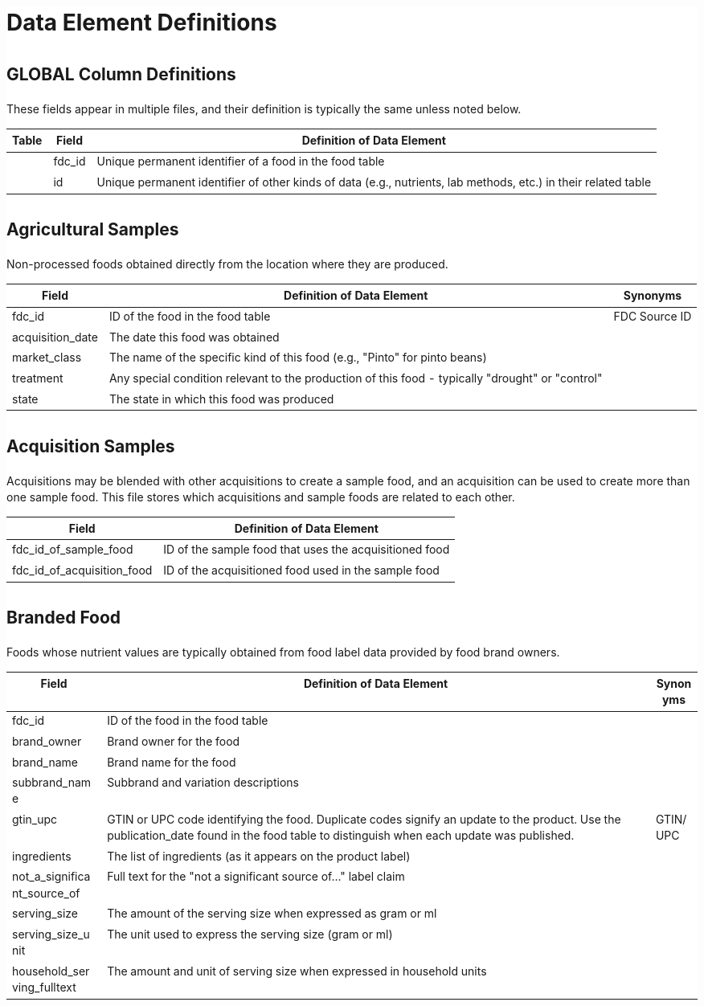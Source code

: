 # Data Element Definitions

## GLOBAL Column Definitions
These fields appear in multiple files, and their definition is typically the same unless noted below.

| Table        | Field | Definition of Data Element |
|--------------|-------|----------------------------|
|              | fdc_id | Unique permanent identifier of a food in the food table |
|              | id     | Unique permanent identifier of other kinds of data (e.g., nutrients, lab methods, etc.) in their related table |

## Agricultural Samples
Non-processed foods obtained directly from the location where they are produced.

| Field                | Definition of Data Element                                          | Synonyms                     |
|----------------------|--------------------------------------------------------------------|------------------------------|
| fdc_id               | ID of the food in the food table                                   | FDC Source ID                |
| acquisition_date     | The date this food was obtained                                    |                              |
| market_class         | The name of the specific kind of this food (e.g., "Pinto" for pinto beans) |                              |
| treatment            | Any special condition relevant to the production of this food - typically "drought" or "control" |                              |
| state                | The state in which this food was produced                          |                              |

## Acquisition Samples
Acquisitions may be blended with other acquisitions to create a sample food, and an acquisition can be used to create more than one sample food. This file stores which acquisitions and sample foods are related to each other.

| Field                       | Definition of Data Element                        |
|-----------------------------|--------------------------------------------------|
| fdc_id_of_sample_food       | ID of the sample food that uses the acquisitioned food |
| fdc_id_of_acquisition_food  | ID of the acquisitioned food used in the sample food |

## Branded Food
Foods whose nutrient values are typically obtained from food label data provided by food brand owners.

| Field                       | Definition of Data Element                                                  | Synonyms                     |
|-----------------------------|----------------------------------------------------------------------------|------------------------------|
| fdc_id                      | ID of the food in the food table                                           |                              |
| brand_owner                 | Brand owner for the food                                                   |                              |
| brand_name                  | Brand name for the food                                                    |                              |
| subbrand_name               | Subbrand and variation descriptions                                         |                              |
| gtin_upc                   | GTIN or UPC code identifying the food. Duplicate codes signify an update to the product. Use the publication_date found in the food table to distinguish when each update was published. | GTIN/UPC                     |
| ingredients                 | The list of ingredients (as it appears on the product label)               |                              |
| not_a_significant_source_of | Full text for the "not a significant source of…" label claim               |                              |
| serving_size                | The amount of the serving size when expressed as gram or ml                |                              |
| serving_size_unit           | The unit used to express the serving size (gram or ml)                     |                              |
| household_serving_fulltext  | The amount and unit of serving size when expressed in household units      |                              |